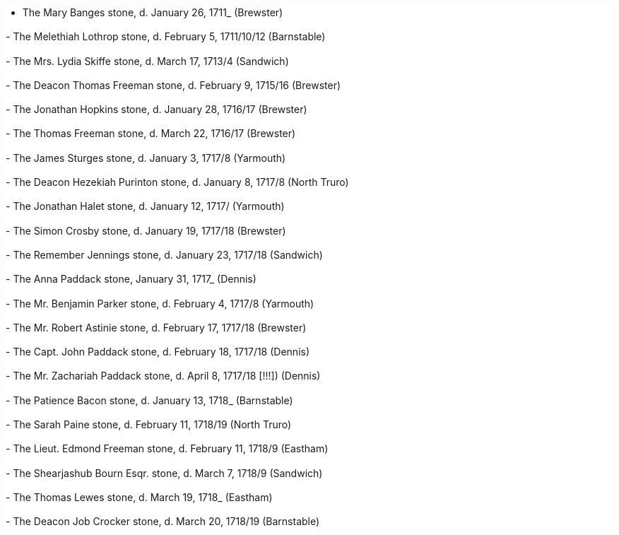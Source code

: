 -  The Mary Banges stone, d. January 26, 1711_ (Brewster)
</p>
<p>
-  The Melethiah Lothrop stone, d. February 5, 1711/10/12 (Barnstable)
</p>
<p>
-  The Mrs. Lydia Skiffe stone, d. March 17, 1713/4 (Sandwich)
</p>
<p>
-  The Deacon Thomas Freeman stone, d. February 9, 1715/16 (Brewster)
</p>
<p>
-  The Jonathan Hopkins stone, d. January 28, 1716/17 (Brewster)
</p>
<p>
-  The Thomas Freeman stone, d. March 22, 1716/17 (Brewster)
</p>
<p>
-  The James Sturges stone, d. January 3, 1717/8 (Yarmouth)
</p>
<p>
-  The Deacon Hezekiah Purinton stone, d. January 8, 1717/8 (North Truro)
</p>
<p>
-  The Jonathan Halet stone, d. January 12, 1717/ (Yarmouth)
</p>
<p>
-  The Simon Crosby stone, d. January 19, 1717/18 (Brewster)
</p>
<p>
-  The Remember Jennings stone, d. January 23, 1717/18 (Sandwich)
</p>
<p>
-  The Anna Paddack stone, January 31, 1717_ (Dennis)
</p>
<p>
-  The Mr. Benjamin Parker stone, d. February 4, 1717/8 (Yarmouth)
</p>
<p>
-  The Mr. Robert Astinie stone, d. February 17, 1717/18 (Brewster)
</p>
<p>
-  The Capt. John Paddack stone, d. February 18, 1717/18 (Dennis)
</p>
<p>
-  The Mr. Zachariah Paddack stone, d. April 8, 1717/18 [!!!]) (Dennis)
</p>
<p>
-  The Patience Bacon stone, d. January 13, 1718_ (Barnstable)
</p>
<p>
-  The Sarah Paine stone, d. February 11, 1718/19 (North Truro)
</p>
<p>
-  The Lieut. Edmond Freeman stone, d. February 11, 1718/9 (Eastham)
</p>
<p>
-  The Shearjashub Bourn Esqr. stone, d. March 7, 1718/9 (Sandwich)
</p>
<p>
-  The Thomas Lewes stone, d. March 19, 1718_ (Eastham)
</p>
<p>
-  The Deacon Job Crocker stone, d. March 20, 1718/19 (Barnstable)